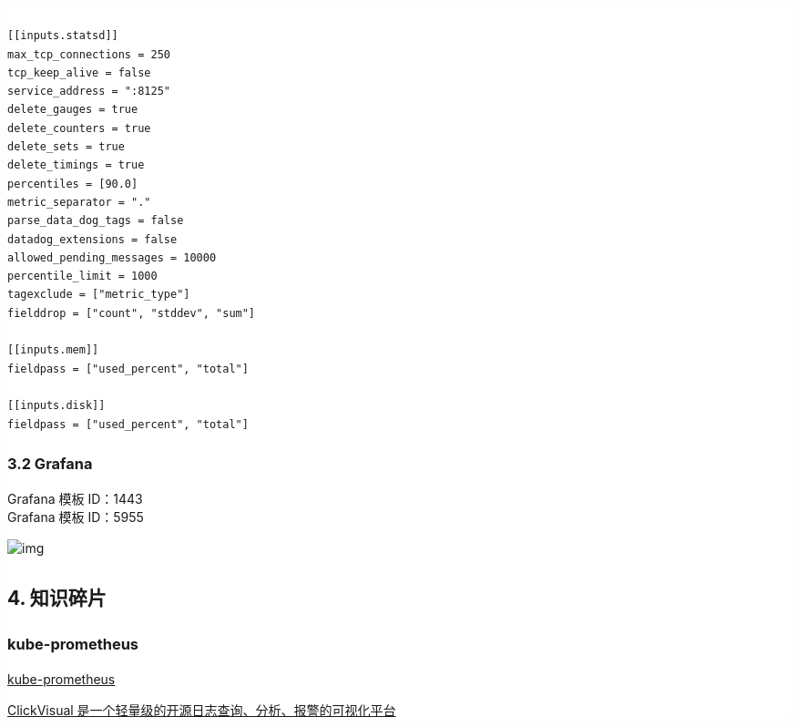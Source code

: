 ```

[[inputs.statsd]]
max_tcp_connections = 250
tcp_keep_alive = false
service_address = ":8125"
delete_gauges = true
delete_counters = true
delete_sets = true
delete_timings = true
percentiles = [90.0]
metric_separator = "."
parse_data_dog_tags = false
datadog_extensions = false
allowed_pending_messages = 10000
percentile_limit = 1000
tagexclude = ["metric_type"]
fielddrop = ["count", "stddev", "sum"]

[[inputs.mem]]
fieldpass = ["used_percent", "total"]

[[inputs.disk]]
fieldpass = ["used_percent", "total"]
```

### 3.2 Grafana

Grafana 模板 ID：1443  
Grafana 模板 ID：5955

![img](./img/Grafna仪表盘2.png)



## 4. 知识碎片

### kube-prometheus

[kube-prometheus](https://github.com/prometheus-operator/kube-prometheus)

[ClickVisual 是一个轻量级的开源日志查询、分析、报警的可视化平台](https://clickvisual.net/zh/clickvisual/)